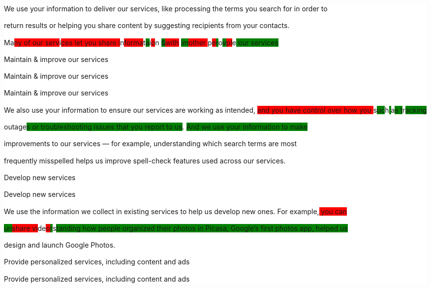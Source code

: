 We use your information to deliver our services, like processing the terms you search for in order to


return results or helping you share content by suggesting recipients from your contacts.</span>


Ma<span style="background-color: red;">ny of our serv</span>i<span style="background-color: red;">ces let you share i</span>n<span style="background-color: red;">forma</span>t<span style="background-color: green;">a</span>i<span style="background-color: red;">o</span>n <span style="background-color: green;">&</span><span style="background-color: red;">with</span> <span style="background-color: green;">im</span><span style="background-color: red;">other </span>p<span style="background-color: red;">e</span><span style="background-color: green;">r</span>o<span style="background-color: green;">v</span><span style="background-color: red;">pl</span>e<span style="background-color: green;"> our services


Maintain & improve our services



Maintain & improve our services


Maintain & improve our services


We also use your information to ensure our services are working as intended</span>, <span style="background-color: red;">and you have control over how you </span>s<span style="background-color: green;">uc</span>h<span style="background-color: green;"> </span>a<span style="background-color: green;">s t</span>r<span style="background-color: green;">acking


outag</span>e<span style="background-color: green;">s or troubleshooting issues that you report to us</span>. <span style="background-color: green;">And we use your information to make


improvements to our services — for example, understanding which search terms are most


frequently misspelled helps us improve spell-check features used across our services.


Develop new services


Develop new services


We use the information we collect in existing services to help us develop new ones. </span>For example,<span style="background-color: red;"> you can</span>


<span style="background-color: green;">un</span><span style="background-color: red;">share vi</span>de<span style="background-color: red;">o</span><span style="background-color: green;">r</span>s<span style="background-color: green;">tanding how people organized their photos in Picasa, Google’s first photos app, helped us


design and launch Google Photos.


Provide personalized services, including content and ads


Provide personalized services, including content and ads
